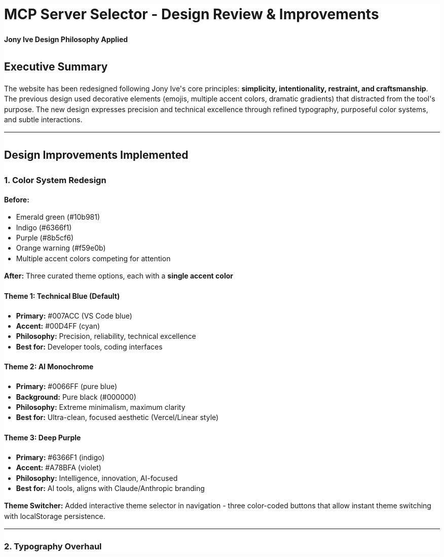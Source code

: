 # MCP Server Selector - Design Review & Improvements

**Jony Ive Design Philosophy Applied**

## Executive Summary

The website has been redesigned following Jony Ive's core principles: **simplicity, intentionality, restraint, and craftsmanship**. The previous design used decorative elements (emojis, multiple accent colors, dramatic gradients) that distracted from the tool's purpose. The new design expresses precision and technical excellence through refined typography, purposeful color systems, and subtle interactions.

---

## Design Improvements Implemented

### 1. Color System Redesign

**Before:**
- Emerald green (#10b981)
- Indigo (#6366f1)
- Purple (#8b5cf6)
- Orange warning (#f59e0b)
- Multiple accent colors competing for attention

**After:** Three curated theme options, each with a **single accent color**

#### Theme 1: Technical Blue (Default)
- **Primary:** #007ACC (VS Code blue)
- **Accent:** #00D4FF (cyan)
- **Philosophy:** Precision, reliability, technical excellence
- **Best for:** Developer tools, coding interfaces

#### Theme 2: AI Monochrome
- **Primary:** #0066FF (pure blue)
- **Background:** Pure black (#000000)
- **Philosophy:** Extreme minimalism, maximum clarity
- **Best for:** Ultra-clean, focused aesthetic (Vercel/Linear style)

#### Theme 3: Deep Purple
- **Primary:** #6366F1 (indigo)
- **Accent:** #A78BFA (violet)
- **Philosophy:** Intelligence, innovation, AI-focused
- **Best for:** AI tools, aligns with Claude/Anthropic branding

**Theme Switcher:** Added interactive theme selector in navigation - three color-coded buttons that allow instant theme switching with localStorage persistence.

---

### 2. Typography Overhaul

